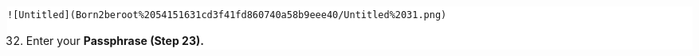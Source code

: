    ![Untitled](Born2beroot%2054151631cd3f41fd860740a58b9eee40/Untitled%2031.png)
    
32. Enter your **Passphrase (Step 23).**
    